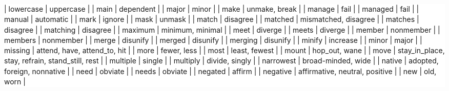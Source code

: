 | lowercase | uppercase |
| main | dependent |
| major | minor |
| make | unmake, break |
| manage | fail |
| managed | fail |
| manual | automatic |
| mark | ignore |
| mask | unmask |
| match | disagree |
| matched | mismatched, disagree |
| matches | disagree |
| matching | disagree |
| maximum | minimum, minimal |
| meet | diverge |
| meets | diverge |
| member | nonmember |
| members | nonmember |
| merge | disunify |
| merged | disunify |
| merging | disunify |
| minify | increase |
| minor | major |
| missing | attend, have, attend_to, hit |
| more | fewer, less |
| most | least, fewest |
| mount | hop_out, wane |
| move | stay_in_place, stay, refrain, stand_still, rest |
| multiple | single |
| multiply | divide, singly |
| narrowest | broad-minded, wide |
| native | adopted, foreign, nonnative |
| need | obviate |
| needs | obviate |
| negated | affirm |
| negative | affirmative, neutral, positive |
| new | old, worn |